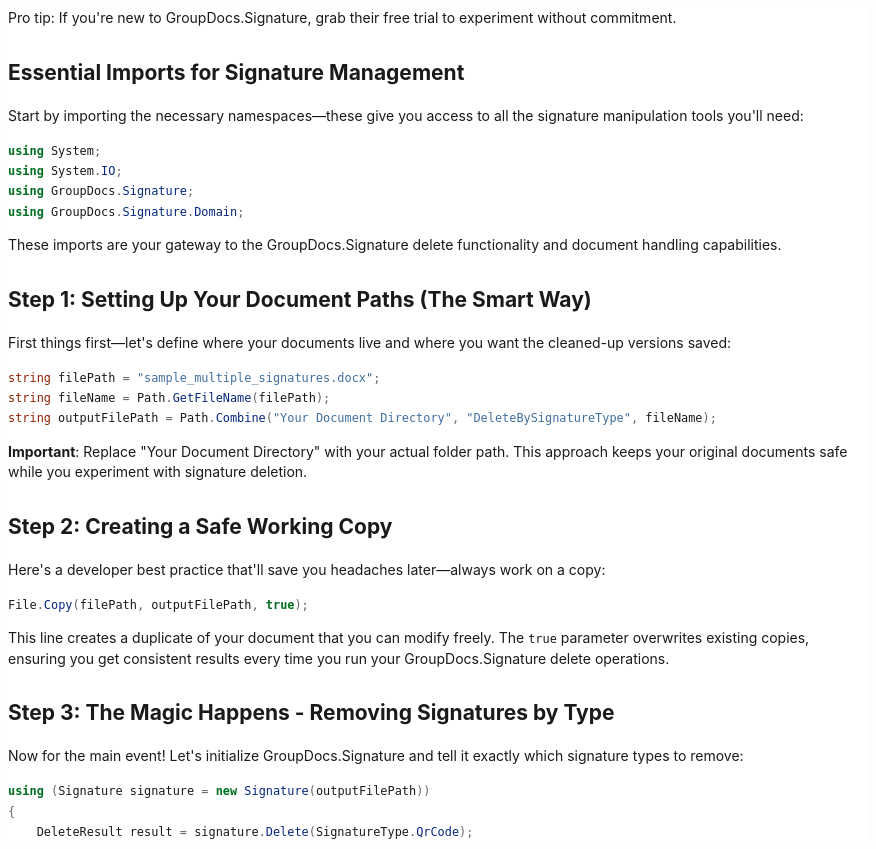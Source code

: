 Pro tip: If you're new to GroupDocs.Signature, grab their free trial to experiment without commitment.

## Essential Imports for Signature Management

Start by importing the necessary namespaces—these give you access to all the signature manipulation tools you'll need:

```csharp
using System;
using System.IO;
using GroupDocs.Signature;
using GroupDocs.Signature.Domain;
```

These imports are your gateway to the GroupDocs.Signature delete functionality and document handling capabilities.

## Step 1: Setting Up Your Document Paths (The Smart Way)

First things first—let's define where your documents live and where you want the cleaned-up versions saved:

```csharp
string filePath = "sample_multiple_signatures.docx";
string fileName = Path.GetFileName(filePath);
string outputFilePath = Path.Combine("Your Document Directory", "DeleteBySignatureType", fileName);
```

**Important**: Replace "Your Document Directory" with your actual folder path. This approach keeps your original documents safe while you experiment with signature deletion.

## Step 2: Creating a Safe Working Copy

Here's a developer best practice that'll save you headaches later—always work on a copy:

```csharp
File.Copy(filePath, outputFilePath, true);
```

This line creates a duplicate of your document that you can modify freely. The `true` parameter overwrites existing copies, ensuring you get consistent results every time you run your GroupDocs.Signature delete operations.

## Step 3: The Magic Happens - Removing Signatures by Type

Now for the main event! Let's initialize GroupDocs.Signature and tell it exactly which signature types to remove:

```csharp
using (Signature signature = new Signature(outputFilePath))
{
    DeleteResult result = signature.Delete(SignatureType.QrCode);
```
